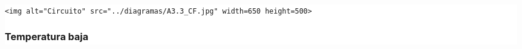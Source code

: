    <img alt="Circuito" src="../diagramas/A3.3_CF.jpg" width=650 height=500>
</p>

### **Temperatura baja**

<p align="center">